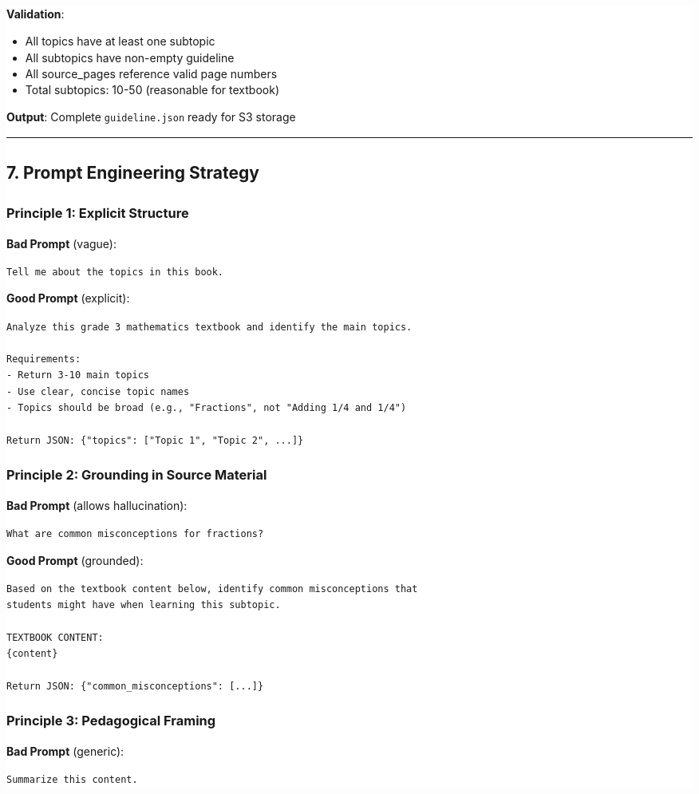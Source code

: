 **Validation**:
- All topics have at least one subtopic
- All subtopics have non-empty guideline
- All source_pages reference valid page numbers
- Total subtopics: 10-50 (reasonable for textbook)

**Output**: Complete `guideline.json` ready for S3 storage

---

## 7. Prompt Engineering Strategy

### Principle 1: Explicit Structure

**Bad Prompt** (vague):
```
Tell me about the topics in this book.
```

**Good Prompt** (explicit):
```
Analyze this grade 3 mathematics textbook and identify the main topics.

Requirements:
- Return 3-10 main topics
- Use clear, concise topic names
- Topics should be broad (e.g., "Fractions", not "Adding 1/4 and 1/4")

Return JSON: {"topics": ["Topic 1", "Topic 2", ...]}
```

### Principle 2: Grounding in Source Material

**Bad Prompt** (allows hallucination):
```
What are common misconceptions for fractions?
```

**Good Prompt** (grounded):
```
Based on the textbook content below, identify common misconceptions that
students might have when learning this subtopic.

TEXTBOOK CONTENT:
{content}

Return JSON: {"common_misconceptions": [...]}
```

### Principle 3: Pedagogical Framing

**Bad Prompt** (generic):
```
Summarize this content.
```
